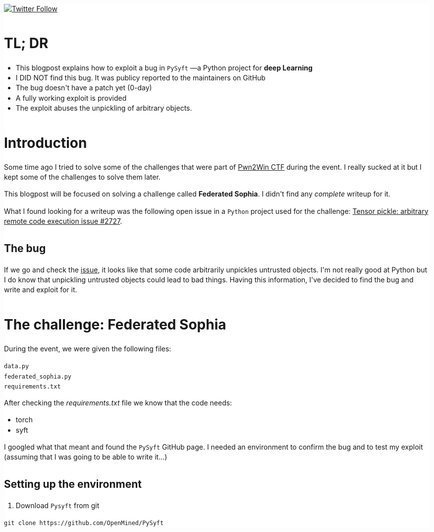 [![Twitter Follow](https://img.shields.io/twitter/follow/nahueldsanchez_?color=1DA1F2&logo=twitter&style=for-the-badge)](https://twitter.com/nahueldsanchez_?s=20) 

TL; DR
======
* This blogpost explains how to exploit a bug in `PySyft` —a Python project for **deep Learning**
* I DID NOT find this bug. It was publicy reported to the maintainers on GitHub
* The bug doesn't have a patch yet (0-day)
* A fully working exploit is provided
* The exploit abuses the unpickling of arbitrary objects.

Introduction
============

Some time ago I tried to solve some of the challenges that were part of [Pwn2Win CTF](https://ctftime.org/event/822/tasks/) during the event. I really sucked at it but I kept some of the challenges to solve them later.

This blogpost will be focused on solving a challenge called __Federated Sophia__. I didn't find any *complete* writeup for it.

What I found looking for a writeup was the following open issue in a `Python` project used for the challenge: [Tensor pickle: arbitrary remote code execution issue #2727](https://github.com/OpenMined/PySyft/issues/2727).

The bug
-------

If we go and check the [issue](#Introduction), it looks like that some code arbitrarily unpickles untrusted objects. I'm not really good at Python but I do know that unpickling untrusted objects could lead to bad things. Having this information, I've decided to find the bug and write and exploit for it.

The challenge: Federated Sophia
===============================
During the event, we were given the following files:

```
data.py
federated_sophia.py
requirements.txt
```

After checking the _requirements.txt_ file we know that the code needs:

* torch
* syft

I googled what that meant and found the `PySyft` GitHub page. I needed an environment to confirm the bug and to test my exploit (assuming that I was going to be able to write it...)

Setting up the environment
--------------------------

1) Download `Pysyft` from git

```
git clone https://github.com/OpenMined/PySyft
```
